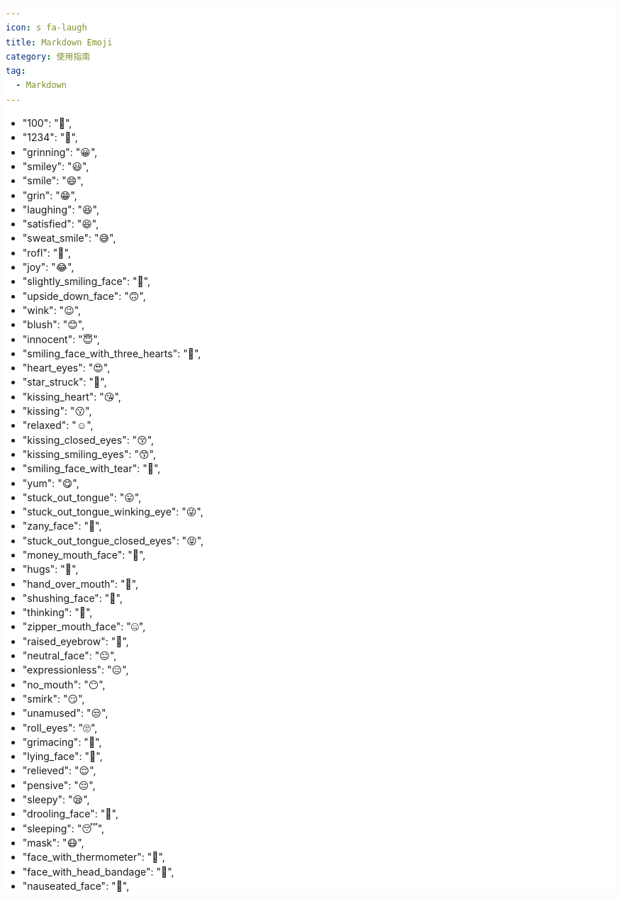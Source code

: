 ```yaml
---
icon: s fa-laugh
title: Markdown Emoji
category: 使用指南
tag:
  - Markdown
---
```


- "100": "💯",
- "1234": "🔢",
- "grinning": "😀",
- "smiley": "😃",
- "smile": "😄",
- "grin": "😁",
- "laughing": "😆",
- "satisfied": "😆",
- "sweat_smile": "😅",
- "rofl": "🤣",
- "joy": "😂",
- "slightly_smiling_face": "🙂",
- "upside_down_face": "🙃",
- "wink": "😉",
- "blush": "😊",
- "innocent": "😇",
- "smiling_face_with_three_hearts": "🥰",
- "heart_eyes": "😍",
- "star_struck": "🤩",
- "kissing_heart": "😘",
- "kissing": "😗",
- "relaxed": "☺️",
- "kissing_closed_eyes": "😚",
- "kissing_smiling_eyes": "😙",
- "smiling_face_with_tear": "🥲",
- "yum": "😋",
- "stuck_out_tongue": "😛",
- "stuck_out_tongue_winking_eye": "😜",
- "zany_face": "🤪",
- "stuck_out_tongue_closed_eyes": "😝",
- "money_mouth_face": "🤑",
- "hugs": "🤗",
- "hand_over_mouth": "🤭",
- "shushing_face": "🤫",
- "thinking": "🤔",
- "zipper_mouth_face": "🤐",
- "raised_eyebrow": "🤨",
- "neutral_face": "😐",
- "expressionless": "😑",
- "no_mouth": "😶",
- "smirk": "😏",
- "unamused": "😒",
- "roll_eyes": "🙄",
- "grimacing": "😬",
- "lying_face": "🤥",
- "relieved": "😌",
- "pensive": "😔",
- "sleepy": "😪",
- "drooling_face": "🤤",
- "sleeping": "😴",
- "mask": "😷",
- "face_with_thermometer": "🤒",
- "face_with_head_bandage": "🤕",
- "nauseated_face": "🤢",